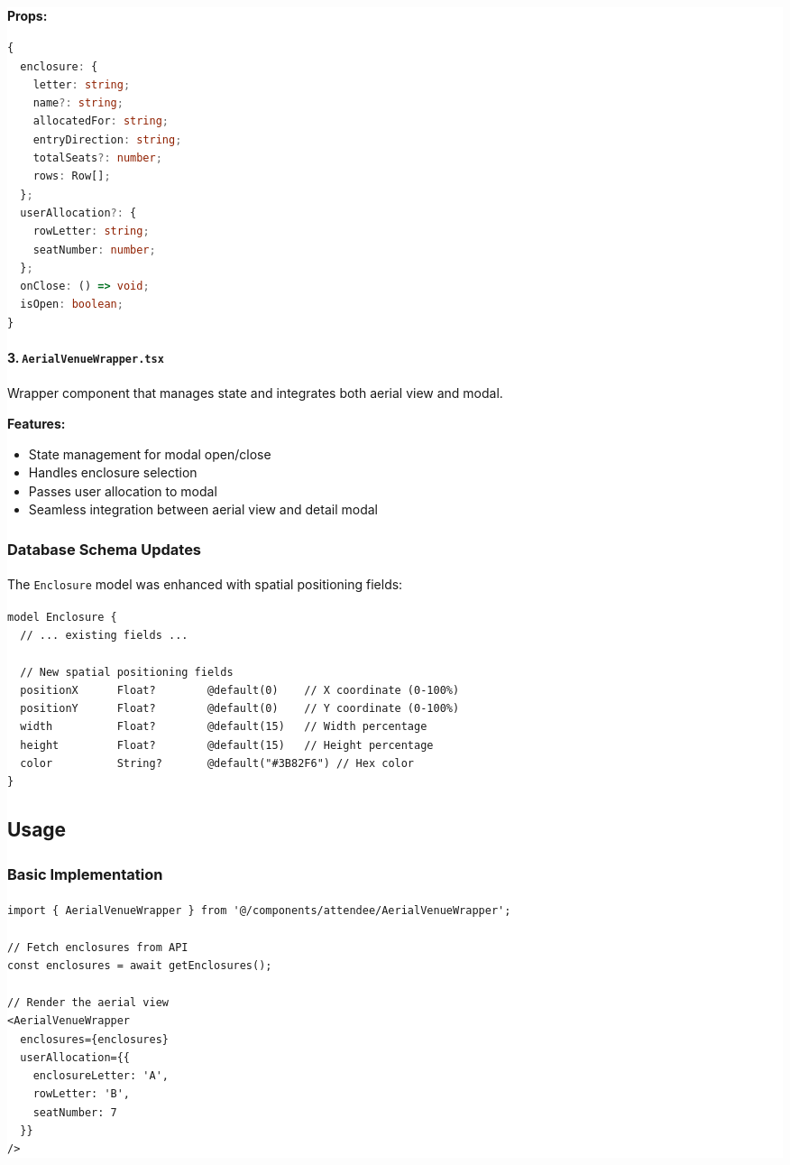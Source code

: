 **Props:**
```typescript
{
  enclosure: {
    letter: string;
    name?: string;
    allocatedFor: string;
    entryDirection: string;
    totalSeats?: number;
    rows: Row[];
  };
  userAllocation?: {
    rowLetter: string;
    seatNumber: number;
  };
  onClose: () => void;
  isOpen: boolean;
}
```

#### 3. `AerialVenueWrapper.tsx`
Wrapper component that manages state and integrates both aerial view and modal.

**Features:**
- State management for modal open/close
- Handles enclosure selection
- Passes user allocation to modal
- Seamless integration between aerial view and detail modal

### Database Schema Updates

The `Enclosure` model was enhanced with spatial positioning fields:

```prisma
model Enclosure {
  // ... existing fields ...
  
  // New spatial positioning fields
  positionX      Float?        @default(0)    // X coordinate (0-100%)
  positionY      Float?        @default(0)    // Y coordinate (0-100%)
  width          Float?        @default(15)   // Width percentage
  height         Float?        @default(15)   // Height percentage
  color          String?       @default("#3B82F6") // Hex color
}
```

## Usage

### Basic Implementation

```tsx
import { AerialVenueWrapper } from '@/components/attendee/AerialVenueWrapper';

// Fetch enclosures from API
const enclosures = await getEnclosures();

// Render the aerial view
<AerialVenueWrapper
  enclosures={enclosures}
  userAllocation={{
    enclosureLetter: 'A',
    rowLetter: 'B',
    seatNumber: 7
  }}
/>
```